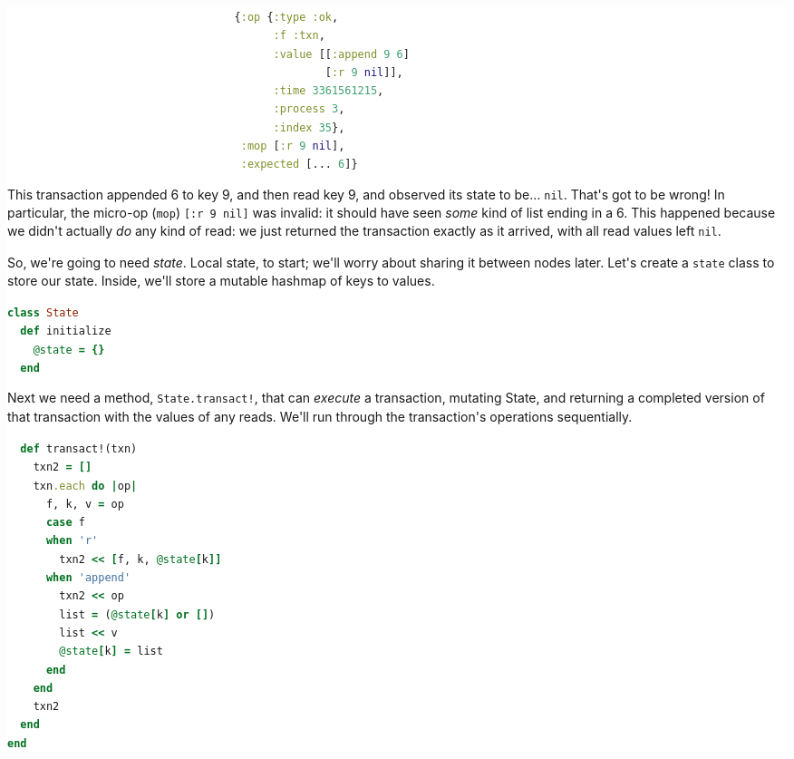```clj
                                   {:op {:type :ok,
                                         :f :txn,
                                         :value [[:append 9 6]
                                                 [:r 9 nil]],
                                         :time 3361561215,
                                         :process 3,
                                         :index 35},
                                    :mop [:r 9 nil],
                                    :expected [... 6]}
```

This transaction appended 6 to key 9, and then read key 9, and observed its
state to be... `nil`. That's got to be wrong! In particular, the micro-op
(`mop`) `[:r 9 nil]` was invalid: it should have seen *some* kind of list
ending in a 6. This happened because we didn't actually *do* any kind of read:
we just returned the transaction exactly as it arrived, with all read values
left `nil`.

So, we're going to need *state*. Local state, to start; we'll worry about
sharing it between nodes later. Let's create a `state` class to store our
state. Inside, we'll store a mutable hashmap of keys to values.

```rb
class State
  def initialize
    @state = {}
  end
```

Next we need a method, `State.transact!`, that can *execute* a transaction,
mutating State, and returning a completed version of that transaction with the
values of any reads. We'll run through the transaction's operations
sequentially.

```rb
  def transact!(txn)
    txn2 = []
    txn.each do |op|
      f, k, v = op
      case f
      when 'r'
        txn2 << [f, k, @state[k]]
      when 'append'
        txn2 << op
        list = (@state[k] or [])
        list << v
        @state[k] = list
      end
    end
    txn2
  end
end
```
